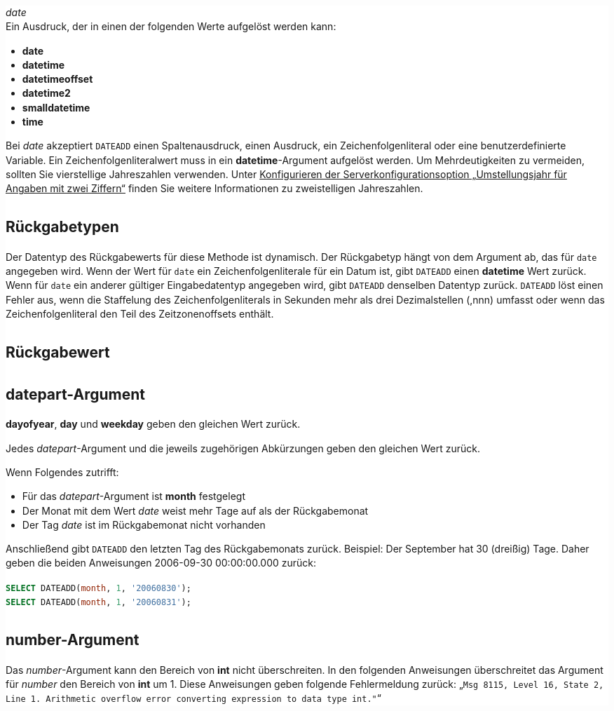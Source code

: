 *date*  
Ein Ausdruck, der in einen der folgenden Werte aufgelöst werden kann: 

+ **date**
+ **datetime**
+ **datetimeoffset**
+ **datetime2** 
+ **smalldatetime**
+ **time**

Bei *date* akzeptiert `DATEADD` einen Spaltenausdruck, einen Ausdruck, ein Zeichenfolgenliteral oder eine benutzerdefinierte Variable. Ein Zeichenfolgenliteralwert muss in ein **datetime**-Argument aufgelöst werden. Um Mehrdeutigkeiten zu vermeiden, sollten Sie vierstellige Jahreszahlen verwenden. Unter [Konfigurieren der Serverkonfigurationsoption „Umstellungsjahr für Angaben mit zwei Ziffern“](../../database-engine/configure-windows/configure-the-two-digit-year-cutoff-server-configuration-option.md) finden Sie weitere Informationen zu zweistelligen Jahreszahlen.
  
## <a name="return-types"></a>Rückgabetypen

Der Datentyp des Rückgabewerts für diese Methode ist dynamisch. Der Rückgabetyp hängt von dem Argument ab, das für `date` angegeben wird. Wenn der Wert für `date` ein Zeichenfolgenliterale für ein Datum ist, gibt `DATEADD` einen **datetime** Wert zurück. Wenn für `date` ein anderer gültiger Eingabedatentyp angegeben wird, gibt `DATEADD` denselben Datentyp zurück. `DATEADD` löst einen Fehler aus, wenn die Staffelung des Zeichenfolgenliterals in Sekunden mehr als drei Dezimalstellen (,nnn) umfasst oder wenn das Zeichenfolgenliteral den Teil des Zeitzonenoffsets enthält.
  
## <a name="return-value"></a>Rückgabewert  
  
## <a name="datepart-argument"></a>datepart-Argument  
**dayofyear**, **day** und **weekday** geben den gleichen Wert zurück.
  
Jedes *datepart*-Argument und die jeweils zugehörigen Abkürzungen geben den gleichen Wert zurück.
  
Wenn Folgendes zutrifft:

+ Für das *datepart*-Argument ist **month** festgelegt
+ Der Monat mit dem Wert *date* weist mehr Tage auf als der Rückgabemonat
+ Der Tag *date* ist im Rückgabemonat nicht vorhanden

Anschließend gibt `DATEADD` den letzten Tag des Rückgabemonats zurück. Beispiel: Der September hat 30 (dreißig) Tage. Daher geben die beiden Anweisungen 2006-09-30 00:00:00.000 zurück:
  
```sql
SELECT DATEADD(month, 1, '20060830');
SELECT DATEADD(month, 1, '20060831');
```
  
## <a name="number-argument"></a>number-Argument  
Das *number*-Argument kann den Bereich von **int** nicht überschreiten. In den folgenden Anweisungen überschreitet das Argument für *number* den Bereich von **int** um 1. Diese Anweisungen geben folgende Fehlermeldung zurück: „`Msg 8115, Level 16, State 2, Line 1. Arithmetic overflow error converting expression to data type int."`“
  